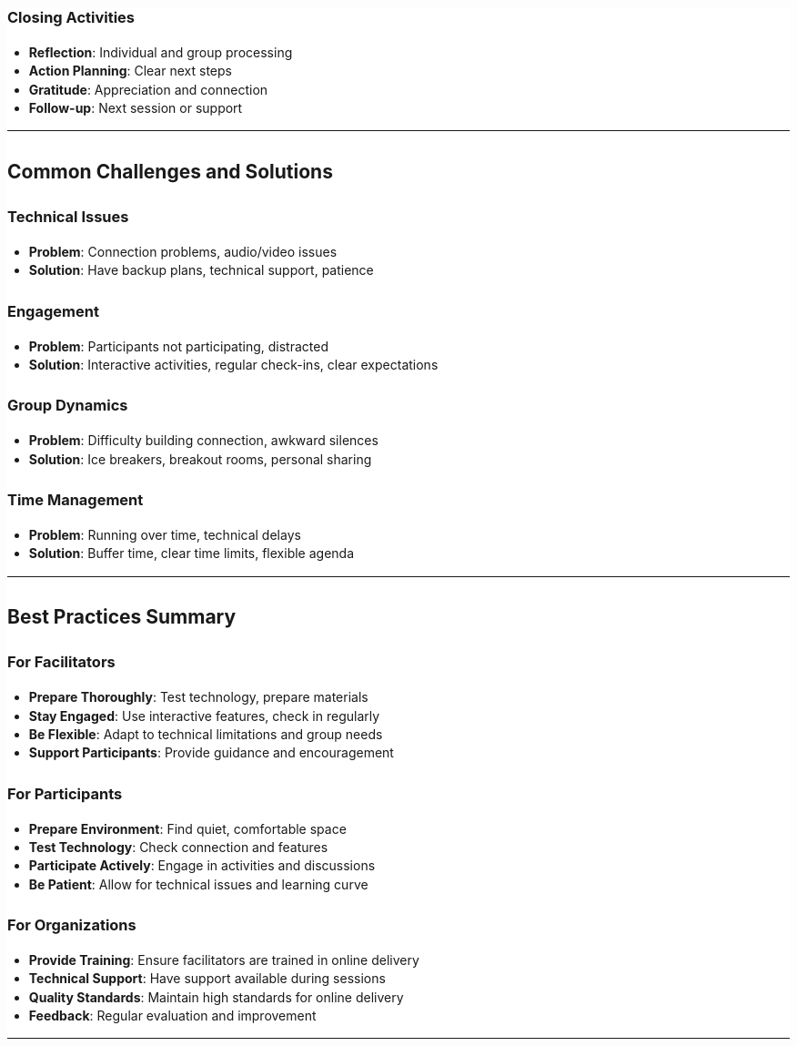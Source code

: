 ### Closing Activities
- **Reflection**: Individual and group processing
- **Action Planning**: Clear next steps
- **Gratitude**: Appreciation and connection
- **Follow-up**: Next session or support

---

## Common Challenges and Solutions

### Technical Issues
- **Problem**: Connection problems, audio/video issues
- **Solution**: Have backup plans, technical support, patience

### Engagement
- **Problem**: Participants not participating, distracted
- **Solution**: Interactive activities, regular check-ins, clear expectations

### Group Dynamics
- **Problem**: Difficulty building connection, awkward silences
- **Solution**: Ice breakers, breakout rooms, personal sharing

### Time Management
- **Problem**: Running over time, technical delays
- **Solution**: Buffer time, clear time limits, flexible agenda

---

## Best Practices Summary

### For Facilitators
- **Prepare Thoroughly**: Test technology, prepare materials
- **Stay Engaged**: Use interactive features, check in regularly
- **Be Flexible**: Adapt to technical limitations and group needs
- **Support Participants**: Provide guidance and encouragement

### For Participants
- **Prepare Environment**: Find quiet, comfortable space
- **Test Technology**: Check connection and features
- **Participate Actively**: Engage in activities and discussions
- **Be Patient**: Allow for technical issues and learning curve

### For Organizations
- **Provide Training**: Ensure facilitators are trained in online delivery
- **Technical Support**: Have support available during sessions
- **Quality Standards**: Maintain high standards for online delivery
- **Feedback**: Regular evaluation and improvement

---